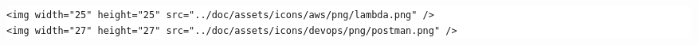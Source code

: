     <img width="25" height="25" src="../doc/assets/icons/aws/png/lambda.png" />
    <img width="27" height="27" src="../doc/assets/icons/devops/png/postman.png" />